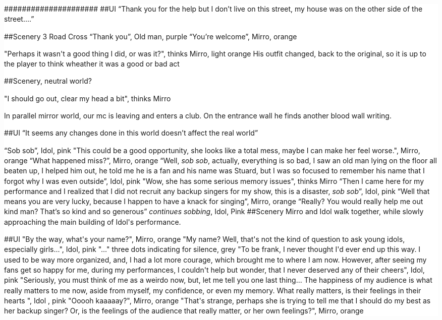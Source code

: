 #####################
##UI
“Thank you for the help but I don’t live on this street, my house was on the other side of the street....”

##Scenery 3 Road Cross
“Thank you”, Old man, purple
“You’re welcome”, Mirro, orange

"Perhaps it wasn't a good thing I did, or was it?", thinks Mirro, light orange
His outfit changed, back to the original, so it is up to the player to think wheather it was a good or bad act 

##Scenery, neutral world? 

"I should go out, clear my head a bit", thinks Mirro

In parallel mirror world, our mc is leaving and enters a club. On the entrance wall he finds another blood wall writing.

##UI
“It seems any changes done in this world doesn’t affect the real world”

“Sob sob”, Idol, pink
"This could be a good opportunity, she looks like a total mess, maybe I can make her feel worse.", Mirro, orange 
“What happened miss?”, Mirro, orange
“Well, *sob sob*, actually, everything is so bad, I saw an old man lying on the floor all beaten up, I helped him out, he told me he is a fan and his name was Stuard, but I was so focused to remember his name that I forgot why I was even outside”, Idol, pink
"Wow, she has some serious memory issues", thinks Mirro
“Then I came here for my performance and I realized that I did not recruit any backup singers for my show, this is a disaster, *sob sob*”, Idol, pink
“Well that means you are very lucky, because I happen to have a knack for singing”, Mirro, orange
“Really? You would really help me out kind  man? That’s so kind and so generous” *continues sobbing*, Idol, Pink
##Scenery
Mirro and Idol walk together, while slowly approaching the main building of Idol's performance.

##UI
"By the way, what's your name?", Mirro, orange
"My name? Well, that's not the kind of question to ask young idols, especially girls...", Idol, pink
"..." three dots indicating for silence, grey
"To be frank, I never thought I'd ever end up this way. I used to be way more organized, and, I had a lot more courage, which brought me to where I am now. However, after seeing my fans get so happy for me, during my performances, I couldn't help but wonder, that I never deserved any of their cheers", Idol, pink
"Seriously, you must think of me as a weirdo now, but, let me tell you one last thing... The happiness of my audience is what really matters to me now, aside from myself, my confidence, or even my memory. What really matters, is their feelings in their hearts ", Idol , pink
"Ooooh kaaaaay?", Mirro, orange
"That's strange, perhaps she is trying to tell me that I should do my best as her backup singer? Or, is the feelings of the audience that really matter, or her own feelings?", Mirro, orange
 